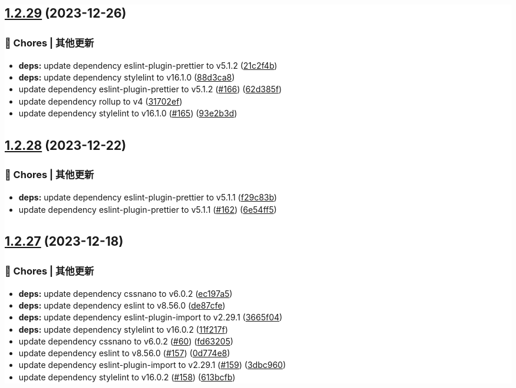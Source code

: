 

## [1.2.29](https://github.com/zhensherlock/webrtc-streamer-helper/compare/v1.2.28...v1.2.29) (2023-12-26)


### 🎫 Chores | 其他更新

* **deps:** update dependency eslint-plugin-prettier to v5.1.2 ([21c2f4b](https://github.com/zhensherlock/webrtc-streamer-helper/commit/21c2f4b0ea022b8706531af77f00a601d2379e14))
* **deps:** update dependency stylelint to v16.1.0 ([88d3ca8](https://github.com/zhensherlock/webrtc-streamer-helper/commit/88d3ca83213414f6549fd9bc3c7ec6ebf3f9caaa))
* update dependency eslint-plugin-prettier to v5.1.2 ([#166](https://github.com/zhensherlock/webrtc-streamer-helper/issues/166)) ([62d385f](https://github.com/zhensherlock/webrtc-streamer-helper/commit/62d385f4d1e1ca630d31e8fa63be2c2e2292d250))
* update dependency rollup to v4 ([31702ef](https://github.com/zhensherlock/webrtc-streamer-helper/commit/31702ef67a4d50e0bad86c2cd10db6e1ef8fbbec))
* update dependency stylelint to v16.1.0 ([#165](https://github.com/zhensherlock/webrtc-streamer-helper/issues/165)) ([93e2b3d](https://github.com/zhensherlock/webrtc-streamer-helper/commit/93e2b3d58d8983681ff1f243bc509a7e1f4fa610))



## [1.2.28](https://github.com/zhensherlock/webrtc-streamer-helper/compare/v1.2.27...v1.2.28) (2023-12-22)


### 🎫 Chores | 其他更新

* **deps:** update dependency eslint-plugin-prettier to v5.1.1 ([f29c83b](https://github.com/zhensherlock/webrtc-streamer-helper/commit/f29c83bb39404a5a7b28098d132ed7ffadce5427))
* update dependency eslint-plugin-prettier to v5.1.1 ([#162](https://github.com/zhensherlock/webrtc-streamer-helper/issues/162)) ([6e54ff5](https://github.com/zhensherlock/webrtc-streamer-helper/commit/6e54ff53b71e5fb021d50898f34a81d2c7ea3ee5))



## [1.2.27](https://github.com/zhensherlock/webrtc-streamer-helper/compare/v1.2.26...v1.2.27) (2023-12-18)


### 🎫 Chores | 其他更新

* **deps:** update dependency cssnano to v6.0.2 ([ec197a5](https://github.com/zhensherlock/webrtc-streamer-helper/commit/ec197a5f2267c09c1da3a1dd2d405b481be212a8))
* **deps:** update dependency eslint to v8.56.0 ([de87cfe](https://github.com/zhensherlock/webrtc-streamer-helper/commit/de87cfe602897970d11d9d35f99965ef5991ef53))
* **deps:** update dependency eslint-plugin-import to v2.29.1 ([3665f04](https://github.com/zhensherlock/webrtc-streamer-helper/commit/3665f0416d77d355d5c5fa675779c1c05a4bef8c))
* **deps:** update dependency stylelint to v16.0.2 ([11f217f](https://github.com/zhensherlock/webrtc-streamer-helper/commit/11f217ffc9bf34dc8b7826cd135da37c8b207d71))
* update dependency cssnano to v6.0.2 ([#60](https://github.com/zhensherlock/webrtc-streamer-helper/issues/60)) ([fd63205](https://github.com/zhensherlock/webrtc-streamer-helper/commit/fd63205cdd3bf2400fa4b327c75014b298e1bfe3))
* update dependency eslint to v8.56.0 ([#157](https://github.com/zhensherlock/webrtc-streamer-helper/issues/157)) ([0d774e8](https://github.com/zhensherlock/webrtc-streamer-helper/commit/0d774e805309bf680f11c5ce838fb05f9a46f838))
* update dependency eslint-plugin-import to v2.29.1 ([#159](https://github.com/zhensherlock/webrtc-streamer-helper/issues/159)) ([3dbc960](https://github.com/zhensherlock/webrtc-streamer-helper/commit/3dbc9603d2d154c6d4a823858f49f8f520be9a56))
* update dependency stylelint to v16.0.2 ([#158](https://github.com/zhensherlock/webrtc-streamer-helper/issues/158)) ([613bcfb](https://github.com/zhensherlock/webrtc-streamer-helper/commit/613bcfbcb57c1496593f47e067101a6f2aca4f70))

